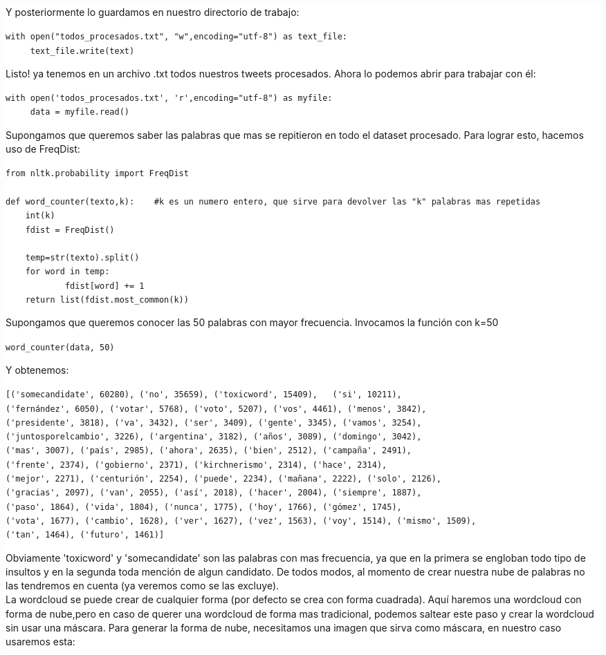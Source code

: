 Y posteriormente lo guardamos en nuestro directorio de trabajo:

~~~
with open("todos_procesados.txt", "w",encoding="utf-8") as text_file:
     text_file.write(text)
~~~

Listo! ya tenemos en  un archivo .txt todos nuestros tweets procesados. Ahora lo podemos abrir para trabajar con él:  

~~~
with open('todos_procesados.txt', 'r',encoding="utf-8") as myfile:
     data = myfile.read()
~~~

Supongamos que queremos saber las palabras que mas se repitieron en todo el dataset procesado. Para lograr esto, hacemos uso de FreqDist:
~~~
from nltk.probability import FreqDist

def word_counter(texto,k):    #k es un numero entero, que sirve para devolver las "k" palabras mas repetidas
    int(k)
    fdist = FreqDist()

    temp=str(texto).split()
    for word in temp:
            fdist[word] += 1
    return list(fdist.most_common(k))
~~~

Supongamos que queremos conocer las 50 palabras con mayor frecuencia. Invocamos la función con k=50

~~~
word_counter(data, 50)
~~~
Y obtenemos:
~~~
[('somecandidate', 60280), ('no', 35659), ('toxicword', 15409),   ('si', 10211), 
('fernández', 6050), ('votar', 5768), ('voto', 5207), ('vos', 4461), ('menos', 3842), 
('presidente', 3818), ('va', 3432), ('ser', 3409), ('gente', 3345), ('vamos', 3254), 
('juntosporelcambio', 3226), ('argentina', 3182), ('años', 3089), ('domingo', 3042), 
('mas', 3007), ('país', 2985), ('ahora', 2635), ('bien', 2512), ('campaña', 2491), 
('frente', 2374), ('gobierno', 2371), ('kirchnerismo', 2314), ('hace', 2314), 
('mejor', 2271), ('centurión', 2254), ('puede', 2234), ('mañana', 2222), ('solo', 2126), 
('gracias', 2097), ('van', 2055), ('así', 2018), ('hacer', 2004), ('siempre', 1887), 
('paso', 1864), ('vida', 1804), ('nunca', 1775), ('hoy', 1766), ('gómez', 1745), 
('vota', 1677), ('cambio', 1628), ('ver', 1627), ('vez', 1563), ('voy', 1514), ('mismo', 1509), 
('tan', 1464), ('futuro', 1461)]
~~~

Obviamente  'toxicword' y 'somecandidate' son las palabras con mas frecuencia, ya que en la primera se engloban todo tipo de insultos y en la segunda toda mención de algun candidato. De todos modos, al momento de crear nuestra nube de palabras no las tendremos en cuenta (ya veremos como se las excluye).  
La wordcloud se puede crear de cualquier forma (por defecto se crea con forma cuadrada). Aquí haremos una wordcloud con forma de nube,pero en caso de querer una wordcloud de forma mas tradicional, podemos saltear este paso y crear la wordcloud sin usar una máscara. Para generar la forma de nube, necesitamos una imagen que sirva como máscara, en nuestro caso usaremos esta:
